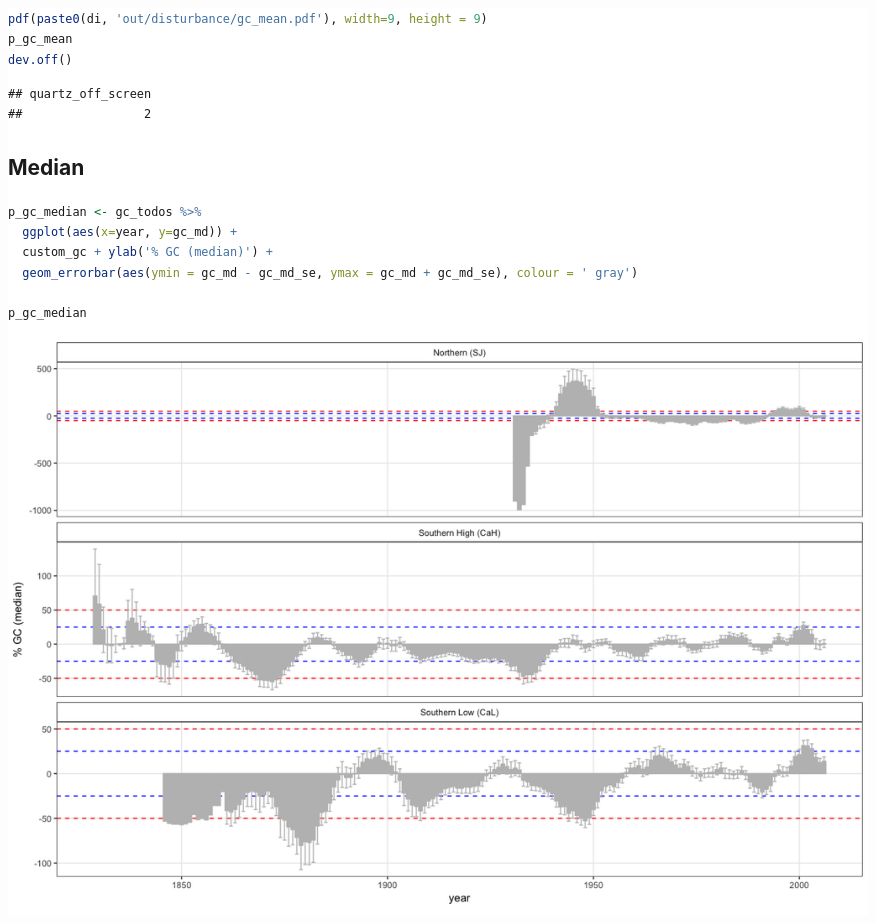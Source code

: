``` r
pdf(paste0(di, 'out/disturbance/gc_mean.pdf'), width=9, height = 9)
p_gc_mean 
dev.off()
```

    ## quartz_off_screen 
    ##                 2

Median
------

``` r
p_gc_median <- gc_todos %>% 
  ggplot(aes(x=year, y=gc_md)) +
  custom_gc + ylab('% GC (median)') + 
  geom_errorbar(aes(ymin = gc_md - gc_md_se, ymax = gc_md + gc_md_se), colour = ' gray')

p_gc_median 
```

![](analysis_disturbance_chronos_files/figure-markdown_github/mediaGC-1.png)
